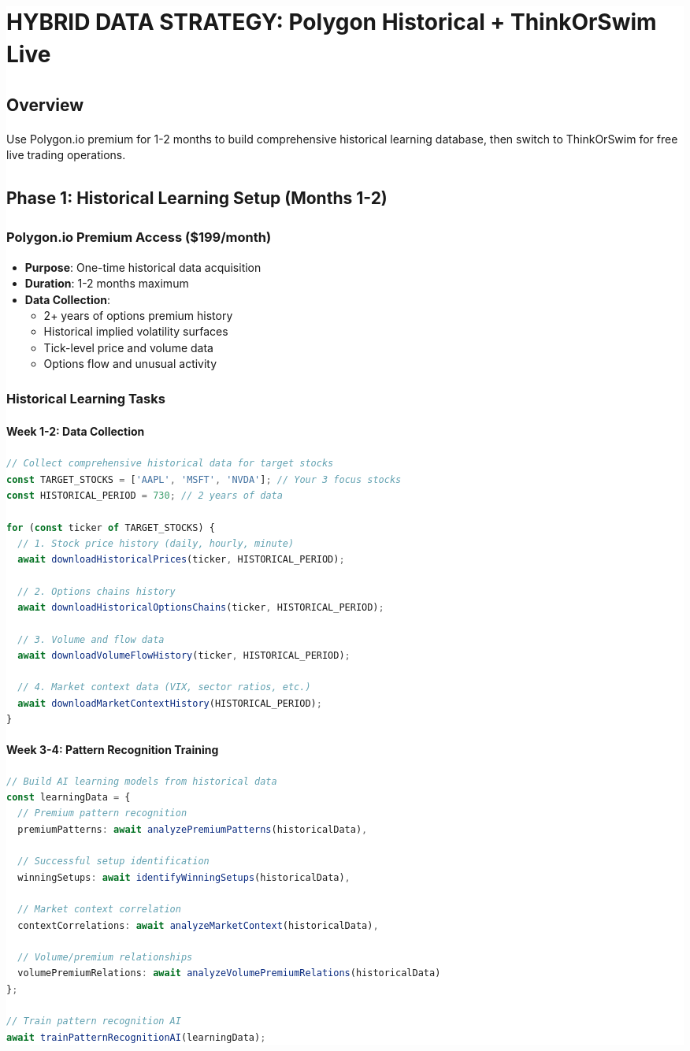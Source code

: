 # HYBRID DATA STRATEGY: Polygon Historical + ThinkOrSwim Live

## Overview
Use Polygon.io premium for 1-2 months to build comprehensive historical learning database, then switch to ThinkOrSwim for free live trading operations.

## Phase 1: Historical Learning Setup (Months 1-2)

### Polygon.io Premium Access ($199/month)
- **Purpose**: One-time historical data acquisition
- **Duration**: 1-2 months maximum
- **Data Collection**:
  - 2+ years of options premium history
  - Historical implied volatility surfaces
  - Tick-level price and volume data
  - Options flow and unusual activity

### Historical Learning Tasks

#### Week 1-2: Data Collection
```typescript
// Collect comprehensive historical data for target stocks
const TARGET_STOCKS = ['AAPL', 'MSFT', 'NVDA']; // Your 3 focus stocks
const HISTORICAL_PERIOD = 730; // 2 years of data

for (const ticker of TARGET_STOCKS) {
  // 1. Stock price history (daily, hourly, minute)
  await downloadHistoricalPrices(ticker, HISTORICAL_PERIOD);
  
  // 2. Options chains history
  await downloadHistoricalOptionsChains(ticker, HISTORICAL_PERIOD);
  
  // 3. Volume and flow data
  await downloadVolumeFlowHistory(ticker, HISTORICAL_PERIOD);
  
  // 4. Market context data (VIX, sector ratios, etc.)
  await downloadMarketContextHistory(HISTORICAL_PERIOD);
}
```

#### Week 3-4: Pattern Recognition Training
```typescript
// Build AI learning models from historical data
const learningData = {
  // Premium pattern recognition
  premiumPatterns: await analyzePremiumPatterns(historicalData),
  
  // Successful setup identification
  winningSetups: await identifyWinningSetups(historicalData),
  
  // Market context correlation
  contextCorrelations: await analyzeMarketContext(historicalData),
  
  // Volume/premium relationships
  volumePremiumRelations: await analyzeVolumePremiumRelations(historicalData)
};

// Train pattern recognition AI
await trainPatternRecognitionAI(learningData);
```